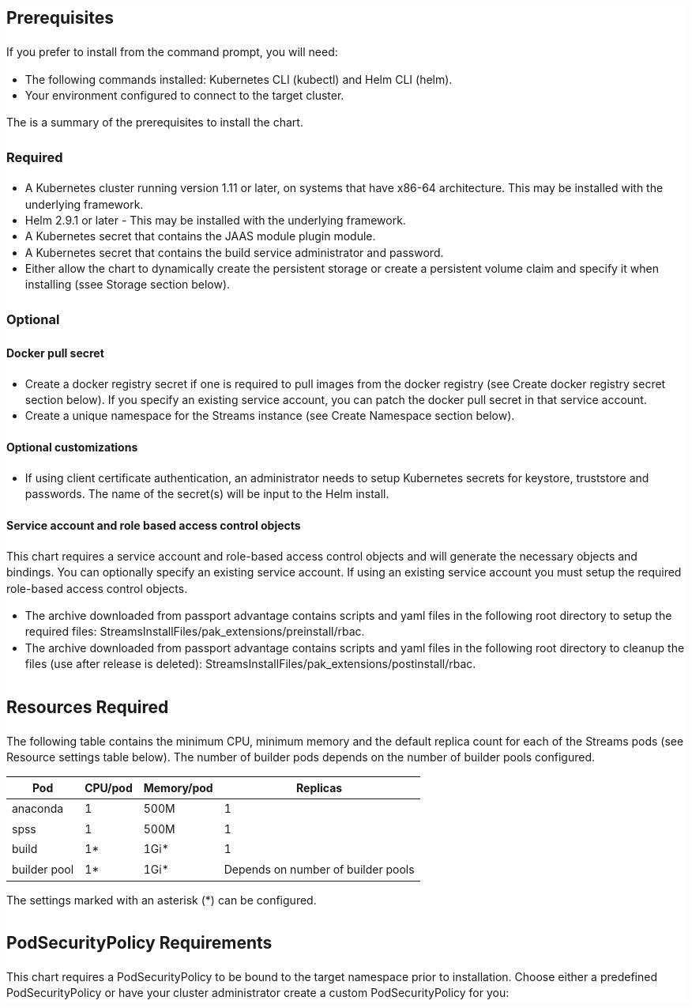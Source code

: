 ## Prerequisites
If you prefer to install from the command prompt, you will need:
* The following commands installed: Kubernetes CLI (kubectl) and Helm CLI (helm).
* Your environment configured to connect to the target cluster.

The is a summary of the prerequisites to install the chart. 
### Required
* A Kubernetes cluster running version 1.11 or later, on systems that have x86-64 architecture. This may be installed with the underlying framework.
* Helm 2.9.1 or later - This may be installed with the underlying framework.
* A Kubernetes secret that contains the JAAS module plugin module. 
* A Kubernetes secret that contains the build service administrator and password. 
* Either allow the chart to dynamically create the persistent storage or create a persistent volume claim and specify it when installing (ssee Storage section below).
### Optional 
#### Docker pull secret
* Create a docker registry secret if one is required to pull images from the docker registry (see Create docker registry secret section below).  If you specify an existing service account, you can patch the docker pull secret in that service account. 
* Create a unique namespace for the Streams instance (see Create Namespace section below).
#### Optional customizations
* If using client certificate authentication, an administrator needs to setup Kubernetes secrets for keystore, truststore and passwords. The name of the secret(s) will be input to the Helm install. 
#### Service account and role based access control objects
This chart requires a service account and role-based access control objects and will generate the necessary objects and bindings. You can optionally specify an existing service account. If using an existing service account you must setup the required role-based access control objects. 
- The archive downloaded from passport advantage contains scripts and yaml files in the following root directory to setup the required files: StreamsInstallFiles/pak_extensions/preinstall/rbac. 
- The archive downloaded from passport advantage contains scripts and yaml files in the following root directory to cleanup the files (use after release is deleted): StreamsInstallFiles/pak_extensions/postinstall/rbac.

## Resources Required
The following table contains the minimum CPU, minimum memory and the default replica count for each of the Streams pods (see Resource settings table below). The number of builder pods depends on the number of builder pools configured. 

Pod                  | CPU/pod | Memory/pod | Replicas
-------------------- | ------- |----------- |---------
anaconda             |  1      | 500M       | 1 
spss                 |  1      | 500M       | 1 
build                |  1*     | 1Gi*       | 1
builder pool         |  1*     | 1Gi*       | Depends on number of builder pools

The settings marked with an asterisk (*) can be configured.

## PodSecurityPolicy Requirements
This chart requires a PodSecurityPolicy to be bound to the target namespace prior to installation. Choose either a predefined PodSecurityPolicy or have your cluster administrator create a custom PodSecurityPolicy for you:
